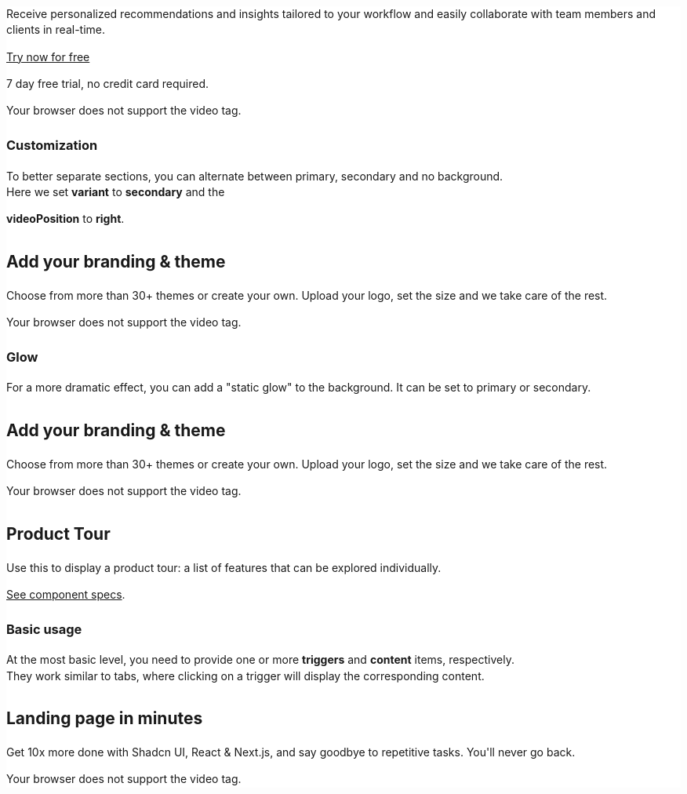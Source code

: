 Receive personalized recommendations and insights tailored to your workflow and easily collaborate with team members and clients in real-time.

[Try now for free](https://shipixen.com/demo/landing-page-component-examples#)

7 day free trial, no credit card required.

Your browser does not support the video tag.

### Customization

To better separate sections, you can alternate between primary, secondary and no background.  
Here we set **variant** to **secondary** and the

**videoPosition** to **right**.

Add your branding & theme
-------------------------

Choose from more than 30+ themes or create your own. Upload your logo, set the size and we take care of the rest.

Your browser does not support the video tag.

### Glow

For a more dramatic effect, you can add a "static glow" to the background. It can be set to primary or secondary.

Add your branding & theme
-------------------------

Choose from more than 30+ themes or create your own. Upload your logo, set the size and we take care of the rest.

Your browser does not support the video tag.

Product Tour
------------

Use this to display a product tour: a list of features that can be explored individually.

[See component specs](https://shipixen.com/boilerplate-documentation/landing-page-components/product-tour).

### Basic usage

At the most basic level, you need to provide one or more **triggers** and **content** items, respectively.  
They work similar to tabs, where clicking on a trigger will display the corresponding content.

Landing page in minutes
-----------------------

Get 10x more done with Shadcn UI, React & Next.js, and say goodbye to repetitive tasks. You'll never go back.

Your browser does not support the video tag.
